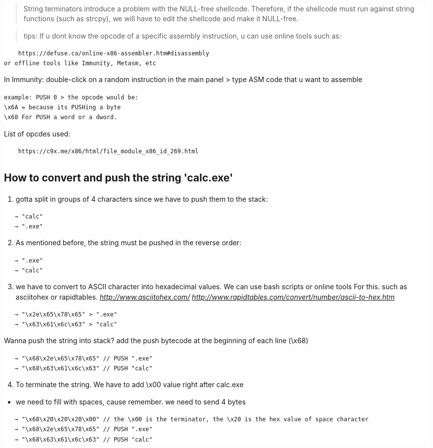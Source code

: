 > String terminators introduce a problem with the NULL-free shellcode. Therefore, if the shellcode must run against string functions (such as strcpy), we will have to edit the shellcode and make it NULL-free.


> tips: If u dont know the opcode of a specific assembly instruction, u can use online tools such as:
```
	https://defuse.ca/online-x86-assembler.htm#disassembly
or offline tools like Immunity, Metasm, etc
```

In Immunity:
double-click on a random instruction in the main panel > type ASM code that u want to assemble
```
example: PUSH 0 > the opcode would be:
\x6A = because its PUSHing a byte
\x68 For PUSH a word or a dword.
```

List of opcdes used:
```
	https://c9x.me/x86/html/file_module_x86_id_269.html
```


## How to convert and push the string 'calc.exe'
1. gotta split in groups of 4 characters since we have to push them to the stack:
```
   → "calc"
   → ".exe"
```

2. As mentioned before, the string must be pushed in the reverse order:
```
   → ".exe"
   → "calc"
```

3. we have to convert to ASCII character into hexadecimal values. We can use bash scripts or online tools For this. such as asciitohex or rapidtables. 
   *http://www.asciitohex.com/ http://www.rapidtables.com/convert/number/ascii-to-hex.htm*
```
   → "\x2e\x65\x78\x65" > ".exe"
   → "\x63\x61\x6c\x63" > "calc"
```

Wanna push the string into stack? add the push bytecode at the beginning of each line (\x68)

```
   → "\x68\x2e\x65\x78\x65" // PUSH ".exe"
   → "\x68\x63\x61\x6c\x63" // PUSH "calc" 
```

4. To terminate the string. We have to add \x00 value right after calc.exe
- we need to fill with spaces, cause remember. we need to send 4 bytes
```
   → "\x68\x20\x20\x20\x00" // the \x00 is the terminator, the \x20 is the hex value of space character
   → "\x68\x2e\x65\x78\x65" // PUSH ".exe"
   → "\x68\x63\x61\x6c\x63" // PUSH "calc"
```
